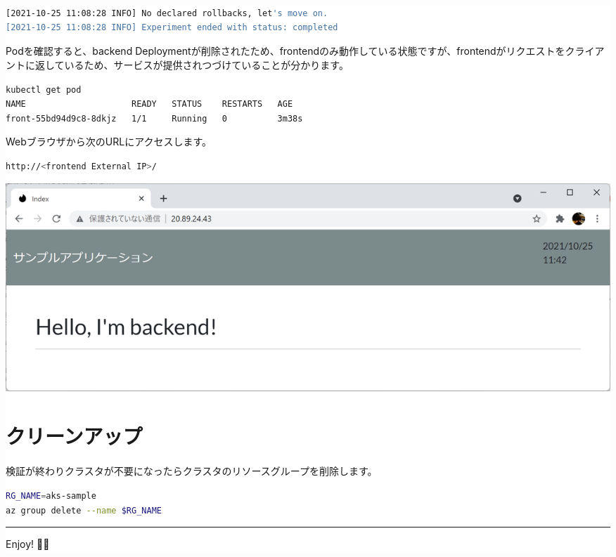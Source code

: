 ```bash
[2021-10-25 11:08:28 INFO] No declared rollbacks, let's move on.
[2021-10-25 11:08:28 INFO] Experiment ended with status: completed
```

Podを確認すると、backend Deploymentが削除されたため、frontendのみ動作している状態ですが、frontendがリクエストをクライアントに返しているため、サービスが提供されつづけていることが分かります。

```bash
kubectl get pod
NAME                     READY   STATUS    RESTARTS   AGE
front-55bd94d9c8-8dkjz   1/1     Running   0          3m38s
```

Webブラウザから次のURLにアクセスします。

```bash
http://<frontend External IP>/
```

![backend](images/backend.png)


# クリーンアップ

検証が終わりクラスタが不要になったらクラスタのリソースグループを削除します。

```bash
RG_NAME=aks-sample
az group delete --name $RG_NAME 
```

---
Enjoy! 🍖🍺
